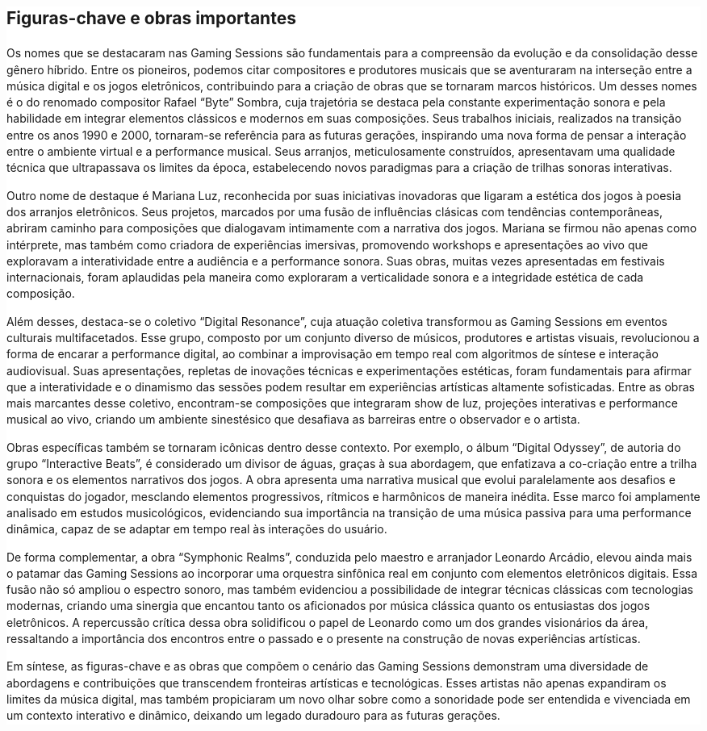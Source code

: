 
## Figuras-chave e obras importantes

Os nomes que se destacaram nas Gaming Sessions são fundamentais para a compreensão da evolução e da consolidação desse gênero híbrido. Entre os pioneiros, podemos citar compositores e produtores musicais que se aventuraram na interseção entre a música digital e os jogos eletrônicos, contribuindo para a criação de obras que se tornaram marcos históricos. Um desses nomes é o do renomado compositor Rafael “Byte” Sombra, cuja trajetória se destaca pela constante experimentação sonora e pela habilidade em integrar elementos clássicos e modernos em suas composições. Seus trabalhos iniciais, realizados na transição entre os anos 1990 e 2000, tornaram-se referência para as futuras gerações, inspirando uma nova forma de pensar a interação entre o ambiente virtual e a performance musical. Seus arranjos, meticulosamente construídos, apresentavam uma qualidade técnica que ultrapassava os limites da época, estabelecendo novos paradigmas para a criação de trilhas sonoras interativas.  

Outro nome de destaque é Mariana Luz, reconhecida por suas iniciativas inovadoras que ligaram a estética dos jogos à poesia dos arranjos eletrônicos. Seus projetos, marcados por uma fusão de influências clásicas com tendências contemporâneas, abriram caminho para composições que dialogavam intimamente com a narrativa dos jogos. Mariana se firmou não apenas como intérprete, mas também como criadora de experiências imersivas, promovendo workshops e apresentações ao vivo que exploravam a interatividade entre a audiência e a performance sonora. Suas obras, muitas vezes apresentadas em festivais internacionais, foram aplaudidas pela maneira como exploraram a verticalidade sonora e a integridade estética de cada composição.  

Além desses, destaca-se o coletivo “Digital Resonance”, cuja atuação coletiva transformou as Gaming Sessions em eventos culturais multifacetados. Esse grupo, composto por um conjunto diverso de músicos, produtores e artistas visuais, revolucionou a forma de encarar a performance digital, ao combinar a improvisação em tempo real com algoritmos de síntese e interação audiovisual. Suas apresentações, repletas de inovações técnicas e experimentações estéticas, foram fundamentais para afirmar que a interatividade e o dinamismo das sessões podem resultar em experiências artísticas altamente sofisticadas. Entre as obras mais marcantes desse coletivo, encontram-se composições que integraram show de luz, projeções interativas e performance musical ao vivo, criando um ambiente sinestésico que desafiava as barreiras entre o observador e o artista.  

Obras específicas também se tornaram icônicas dentro desse contexto. Por exemplo, o álbum “Digital Odyssey”, de autoria do grupo “Interactive Beats”, é considerado um divisor de águas, graças à sua abordagem, que enfatizava a co-criação entre a trilha sonora e os elementos narrativos dos jogos. A obra apresenta uma narrativa musical que evolui paralelamente aos desafios e conquistas do jogador, mesclando elementos progressivos, rítmicos e harmônicos de maneira inédita. Esse marco foi amplamente analisado em estudos musicológicos, evidenciando sua importância na transição de uma música passiva para uma performance dinâmica, capaz de se adaptar em tempo real às interações do usuário.  

De forma complementar, a obra “Symphonic Realms”, conduzida pelo maestro e arranjador Leonardo Arcádio, elevou ainda mais o patamar das Gaming Sessions ao incorporar uma orquestra sinfônica real em conjunto com elementos eletrônicos digitais. Essa fusão não só ampliou o espectro sonoro, mas também evidenciou a possibilidade de integrar técnicas clássicas com tecnologias modernas, criando uma sinergia que encantou tanto os aficionados por música clássica quanto os entusiastas dos jogos eletrônicos. A repercussão crítica dessa obra solidificou o papel de Leonardo como um dos grandes visionários da área, ressaltando a importância dos encontros entre o passado e o presente na construção de novas experiências artísticas.  

Em síntese, as figuras-chave e as obras que compõem o cenário das Gaming Sessions demonstram uma diversidade de abordagens e contribuições que transcendem fronteiras artísticas e tecnológicas. Esses artistas não apenas expandiram os limites da música digital, mas também propiciaram um novo olhar sobre como a sonoridade pode ser entendida e vivenciada em um contexto interativo e dinâmico, deixando um legado duradouro para as futuras gerações.
